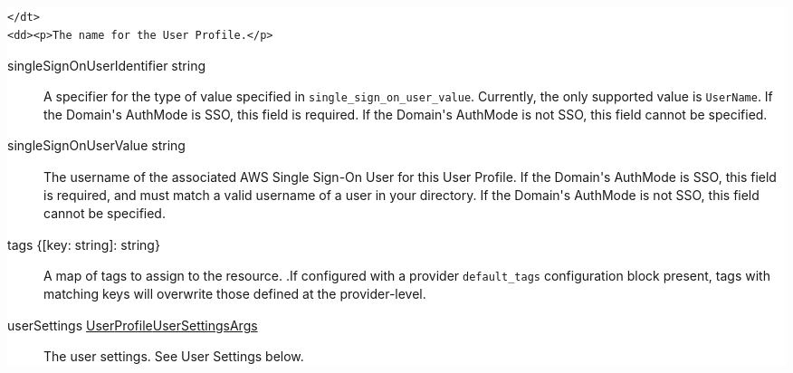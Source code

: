     </dt>
    <dd><p>The name for the User Profile.</p>
</dd><dt class="property-optional property-replacement"
            title="Optional">
        <span id="singlesignonuseridentifier_nodejs">
<a data-swiftype-name="resource-property" data-swiftype-type="text" href="#singlesignonuseridentifier_nodejs" style="color: inherit; text-decoration: inherit;">single<wbr>Sign<wbr>On<wbr>User<wbr>Identifier</a>
</span>
        <span class="property-indicator"></span>
        <span class="property-type">string</span>
    </dt>
    <dd><p>A specifier for the type of value specified in <code>single_sign_on_user_value</code>. Currently, the only supported value is <code>UserName</code>. If the Domain's AuthMode is SSO, this field is required. If the Domain's AuthMode is not SSO, this field cannot be specified.</p>
</dd><dt class="property-optional property-replacement"
            title="Optional">
        <span id="singlesignonuservalue_nodejs">
<a data-swiftype-name="resource-property" data-swiftype-type="text" href="#singlesignonuservalue_nodejs" style="color: inherit; text-decoration: inherit;">single<wbr>Sign<wbr>On<wbr>User<wbr>Value</a>
</span>
        <span class="property-indicator"></span>
        <span class="property-type">string</span>
    </dt>
    <dd><p>The username of the associated AWS Single Sign-On User for this User Profile. If the Domain's AuthMode is SSO, this field is required, and must match a valid username of a user in your directory. If the Domain's AuthMode is not SSO, this field cannot be specified.</p>
</dd><dt class="property-optional"
            title="Optional">
        <span id="tags_nodejs">
<a data-swiftype-name="resource-property" data-swiftype-type="text" href="#tags_nodejs" style="color: inherit; text-decoration: inherit;">tags</a>
</span>
        <span class="property-indicator"></span>
        <span class="property-type">{[key: string]: string}</span>
    </dt>
    <dd><p>A map of tags to assign to the resource. .If configured with a provider <code>default_tags</code> configuration block present, tags with matching keys will overwrite those defined at the provider-level.</p>
</dd><dt class="property-optional"
            title="Optional">
        <span id="usersettings_nodejs">
<a data-swiftype-name="resource-property" data-swiftype-type="text" href="#usersettings_nodejs" style="color: inherit; text-decoration: inherit;">user<wbr>Settings</a>
</span>
        <span class="property-indicator"></span>
        <span class="property-type"><a href="#userprofileusersettings">User<wbr>Profile<wbr>User<wbr>Settings<wbr>Args</a></span>
    </dt>
    <dd><p>The user settings. See User Settings below.</p>
</dd></dl>
</pulumi-choosable>
</div>
